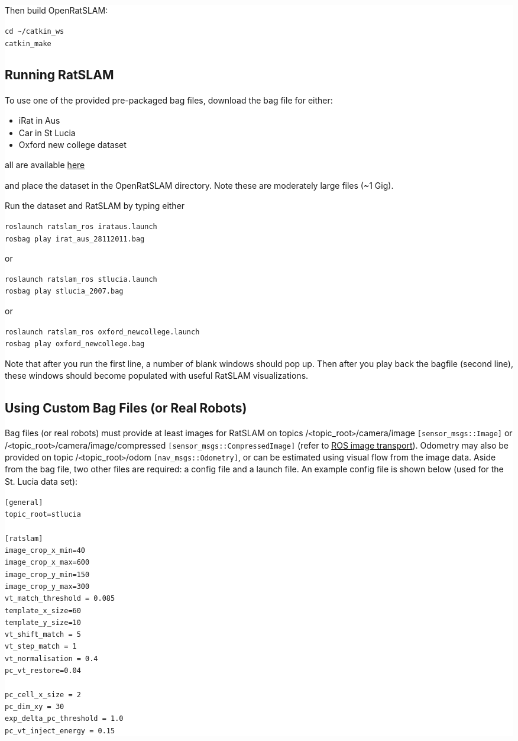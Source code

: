 Then build OpenRatSLAM:
```
cd ~/catkin_ws
catkin_make
```

## Running RatSLAM ##

To use one of the provided pre-packaged bag files, download the bag file for either:
  * iRat in Aus
  * Car in St Lucia
  * Oxford new college dataset

all are available [here](https://wiki.qut.edu.au/display/cyphy/OpenRatSLAM+datasets)

and place the dataset in the OpenRatSLAM directory. Note these are moderately large files (~1 Gig).

Run the dataset and RatSLAM by typing either
```
roslaunch ratslam_ros irataus.launch
rosbag play irat_aus_28112011.bag
```
or
```
roslaunch ratslam_ros stlucia.launch
rosbag play stlucia_2007.bag
```
or
```
roslaunch ratslam_ros oxford_newcollege.launch
rosbag play oxford_newcollege.bag
```

Note that after you run the first line, a number of blank windows should pop up. Then after you play back the bagfile (second line), these windows should become populated with useful RatSLAM visualizations.

## Using Custom Bag Files (or Real Robots) ##

Bag files (or real robots) must provide at least images for RatSLAM on topics /`<`topic\_root`>`/camera/image `[sensor_msgs::Image]` or /`<`topic\_root`>`/camera/image/compressed `[sensor_msgs::CompressedImage]` (refer to [ROS image transport](http://www.ros.org/wiki/image_transport)).
Odometry may also be provided on topic /`<`topic\_root`>`/odom `[nav_msgs::Odometry]`, or can be estimated using visual flow from the image data.
Aside from the bag file, two other files are required: a config file and a launch file. An example config file is shown below (used for the St. Lucia data set):
```
[general]
topic_root=stlucia
                                                	
[ratslam]
image_crop_x_min=40
image_crop_x_max=600
image_crop_y_min=150
image_crop_y_max=300
vt_match_threshold = 0.085
template_x_size=60
template_y_size=10
vt_shift_match = 5
vt_step_match = 1
vt_normalisation = 0.4
pc_vt_restore=0.04

pc_cell_x_size = 2
pc_dim_xy = 30
exp_delta_pc_threshold = 1.0
pc_vt_inject_energy = 0.15
```